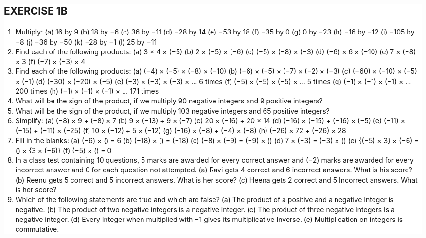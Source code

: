 
## EXERCISE 1B

1. Multiply:
   (a) 16 by 9
   (b) 18 by −6
   (c) 36 by −11
   (d) −28 by 14
   (e) −53 by 18
   (f) −35 by 0
   (g) 0 by −23
   (h) −16 by −12
   (i) −105 by −8
   (j) −36 by −50
   (k) −28 by −1
   (l) 25 by −11
2. Find each of the following products:
   (a) 3 × 4 × (−5)
   (b) 2 × (−5) × (−6)
   (c) (−5) × (−8) × (−3)
   (d) (−6) × 6 × (−10)
   (e) 7 × (−8) × 3
   (f) (−7) × (−3) × 4
3. Find each of the following products:
   (a) (−4) × (−5) × (−8) × (−10)
   (b) (−6) × (−5) × (−7) × (−2) × (−3)
   (c) (−60) × (−10) × (−5) × (−1)
   (d) (−30) × (−20) × (−5)
   (e) (−3) × (−3) × (−3) × … 6 times
   (f) (−5) × (−5) × (−5) × … 5 times
   (g) (−1) × (−1) × (−1) × … 200 times
   (h) (−1) × (−1) × (−1) × … 171 times
4. What will be the sign of the product, if we multiply 90 negative integers and 9 positive integers?
5. What will be the sign of the product, if we multiply 103 negative integers and 65 positive integers?
6. Simplify:
   (a) (−8) × 9 + (−8) × 7
   (b) 9 × (−13) + 9 × (−7)
   (c) 20 × (−16) + 20 × 14
   (d) (−16) × (−15) + (−16) × (−5)
   (e) (−11) × (−15) + (−11) × (−25)
   (f) 10 × (−12) + 5 × (−12)
   (g) (−16) × (−8) + (−4) × (−8)
   (h) (−26) × 72 + (−26) × 28
7. Fill in the blanks:
   (a) (−6) × () = 6
   (b) (−18) × () = (−18)
   (c) (−8) × (−9) = (−9) × ()
   (d) 7 × (−3) = (−3) × ()
   (e) {(−5) × 3} × (−6) = () × {3 × (−6)}
   (f) (−5) × () = 0
8. In a class test containing 10 questions, 5 marks are awarded for every correct answer and (−2) marks are awarded for every incorrect answer and 0 for each question not attempted.
   (a) Ravi gets 4 correct and 6 incorrect answers. What is his score?
   (b) Reenu gets 5 correct and 5 incorrect answers. What is her score?
   (c) Heena gets 2 correct and 5 Incorrect answers. What is her score?
9. Which of the following statements are true and which are false?
   (a) The product of a positive and a negative Integer is negative.
   (b) The product of two negative integers is a negative integer.
   (c) The product of three negative Integers Is a negative integer.
   (d) Every Integer when multiplied with −1 gives its multiplicative Inverse.
   (e) Multiplication on integers is commutative.